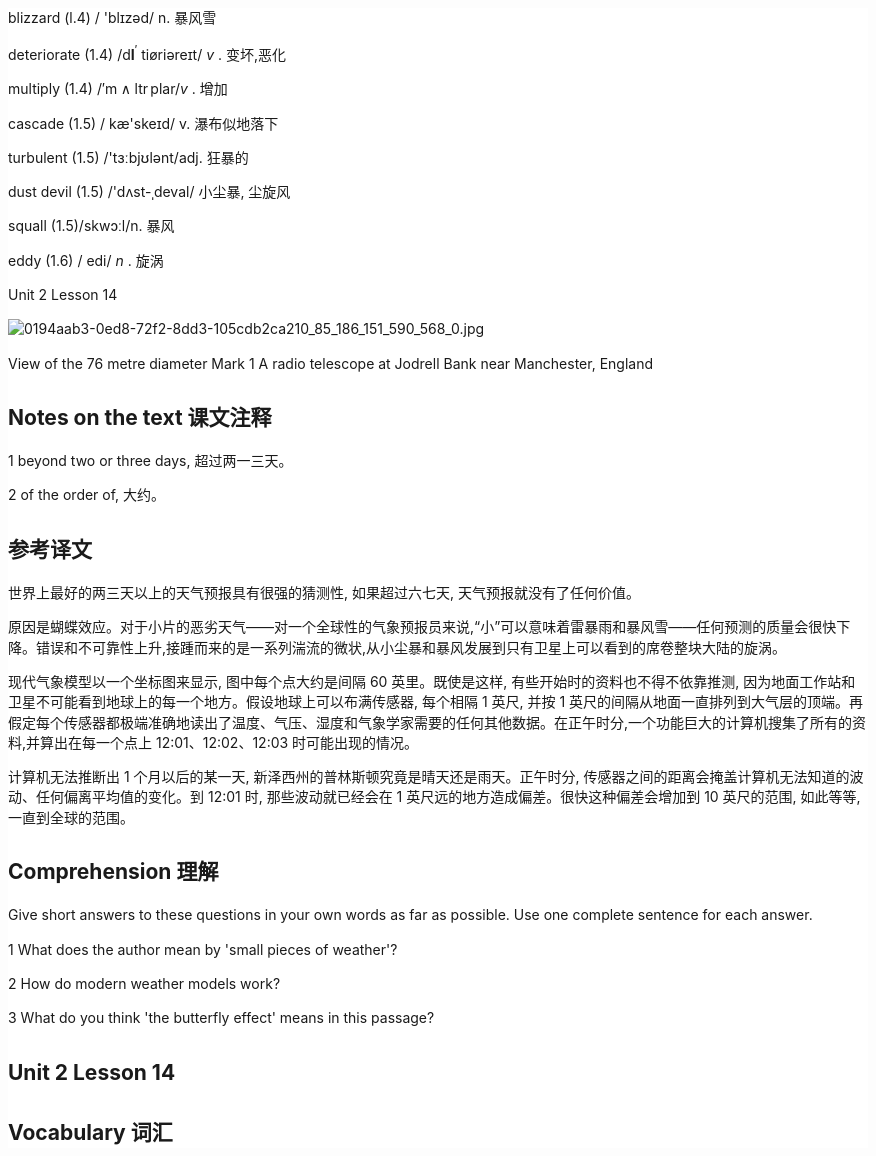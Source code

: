 blizzard (l.4) $/$ 'blɪzəd/ n. 暴风雪

deteriorate (1.4) $/\mathrm{d}{\mathbf{I}}^{\prime }$ tiøriəreɪt/ $v$ . 变坏,恶化

multiply (1.4) $/\prime \mathrm{m} \land  \operatorname{ltr}{\mathrm{p}\mathrm{{lar}}}/v$ . 增加

cascade (1.5) / kæ'skeɪd/ v. 瀑布似地落下

turbulent (1.5) /'tɜːbjʊlənt/adj. 狂暴的

dust devil (1.5) /'dʌst-ˌdeval/ 小尘暴, 尘旋风

squall (1.5)/skwɔːl/n. 暴风

eddy (1.6) $/$ edi/ $n$ . 旋涡

Unit 2 Lesson 14

![0194aab3-0ed8-72f2-8dd3-105cdb2ca210_85_186_151_590_568_0.jpg](images/0194aab3-0ed8-72f2-8dd3-105cdb2ca210_85_186_151_590_568_0.jpg)

View of the 76 metre diameter Mark 1 A radio telescope at Jodrell Bank near Manchester, England

## Notes on the text 课文注释

1 beyond two or three days, 超过两一三天。

2 of the order of, 大约。

## 参考译文

世界上最好的两三天以上的天气预报具有很强的猜测性, 如果超过六七天, 天气预报就没有了任何价值。

原因是蝴蝶效应。对于小片的恶劣天气——对一个全球性的气象预报员来说,“小”可以意味着雷暴雨和暴风雪——任何预测的质量会很快下降。错误和不可靠性上升,接踵而来的是一系列湍流的微状,从小尘暴和暴风发展到只有卫星上可以看到的席卷整块大陆的旋涡。

现代气象模型以一个坐标图来显示, 图中每个点大约是间隔 60 英里。既使是这样, 有些开始时的资料也不得不依靠推测, 因为地面工作站和卫星不可能看到地球上的每一个地方。假设地球上可以布满传感器, 每个相隔 1 英尺, 并按 1 英尺的间隔从地面一直排列到大气层的顶端。再假定每个传感器都极端准确地读出了温度、气压、湿度和气象学家需要的任何其他数据。在正午时分,一个功能巨大的计算机搜集了所有的资料,并算出在每一个点上 12:01、12:02、12:03 时可能出现的情况。

计算机无法推断出 1 个月以后的某一天, 新泽西州的普林斯顿究竟是晴天还是雨天。正午时分, 传感器之间的距离会掩盖计算机无法知道的波动、任何偏离平均值的变化。到 12:01 时, 那些波动就已经会在 1 英尺远的地方造成偏差。很快这种偏差会增加到 10 英尺的范围, 如此等等, 一直到全球的范围。

## Comprehension 理解

Give short answers to these questions in your own words as far as possible. Use one complete sentence for each answer.

1 What does the author mean by 'small pieces of weather'?

2 How do modern weather models work?

3 What do you think 'the butterfly effect' means in this passage?

## Unit 2 Lesson 14

## Vocabulary 词汇
